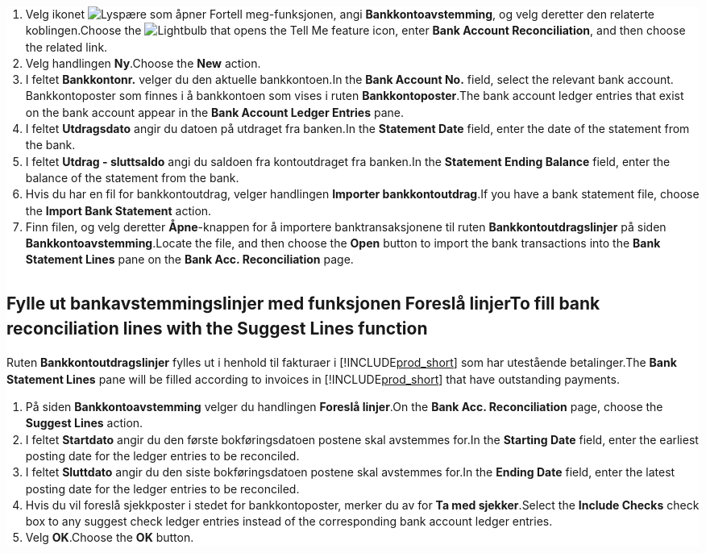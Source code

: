 1. <span data-ttu-id="1afd7-155">Velg ikonet ![Lyspære som åpner Fortell meg-funksjonen](media/ui-search/search_small.png "Fortell hva du vil gjøre"), angi **Bankkontoavstemming**, og velg deretter den relaterte koblingen.</span><span class="sxs-lookup"><span data-stu-id="1afd7-155">Choose the ![Lightbulb that opens the Tell Me feature](media/ui-search/search_small.png "Tell me what you want to do") icon, enter **Bank Account Reconciliation**, and then choose the related link.</span></span>
2. <span data-ttu-id="1afd7-156">Velg handlingen **Ny**.</span><span class="sxs-lookup"><span data-stu-id="1afd7-156">Choose the **New** action.</span></span>
3. <span data-ttu-id="1afd7-157">I feltet **Bankkontonr.** velger du den aktuelle bankkontoen.</span><span class="sxs-lookup"><span data-stu-id="1afd7-157">In the **Bank Account No.** field, select the relevant bank account.</span></span> <span data-ttu-id="1afd7-158">Bankkontoposter som finnes i å bankkontoen som vises i ruten **Bankkontoposter**.</span><span class="sxs-lookup"><span data-stu-id="1afd7-158">The bank account ledger entries that exist on the bank account appear in the **Bank Account Ledger Entries** pane.</span></span>
4. <span data-ttu-id="1afd7-159">I feltet **Utdragsdato** angir du datoen på utdraget fra banken.</span><span class="sxs-lookup"><span data-stu-id="1afd7-159">In the **Statement Date** field, enter the date of the statement from the bank.</span></span>
5. <span data-ttu-id="1afd7-160">I feltet **Utdrag - sluttsaldo** angi du saldoen fra kontoutdraget fra banken.</span><span class="sxs-lookup"><span data-stu-id="1afd7-160">In the **Statement Ending Balance** field, enter the balance of the statement from the bank.</span></span>
6. <span data-ttu-id="1afd7-161">Hvis du har en fil for bankkontoutdrag, velger handlingen **Importer bankkontoutdrag**.</span><span class="sxs-lookup"><span data-stu-id="1afd7-161">If you have a bank statement file, choose the **Import Bank Statement** action.</span></span>
7. <span data-ttu-id="1afd7-162">Finn filen, og velg deretter **Åpne**-knappen for å importere banktransaksjonene til ruten **Bankkontoutdragslinjer** på siden **Bankkontoavstemming**.</span><span class="sxs-lookup"><span data-stu-id="1afd7-162">Locate the file, and then choose the **Open** button to import the bank transactions into the **Bank Statement Lines** pane on the **Bank Acc. Reconciliation** page.</span></span>

## <a name="to-fill-bank-reconciliation-lines-with-the-suggest-lines-function"></a><span data-ttu-id="1afd7-163">Fylle ut bankavstemmingslinjer med funksjonen Foreslå linjer</span><span class="sxs-lookup"><span data-stu-id="1afd7-163">To fill bank reconciliation lines with the Suggest Lines function</span></span>

<span data-ttu-id="1afd7-164">Ruten **Bankkontoutdragslinjer** fylles ut i henhold til fakturaer i [!INCLUDE[prod_short](includes/prod_short.md)] som har utestående betalinger.</span><span class="sxs-lookup"><span data-stu-id="1afd7-164">The **Bank Statement Lines** pane will be filled according to invoices in [!INCLUDE[prod_short](includes/prod_short.md)] that have outstanding payments.</span></span>  

1. <span data-ttu-id="1afd7-165">På siden **Bankkontoavstemming** velger du handlingen **Foreslå linjer**.</span><span class="sxs-lookup"><span data-stu-id="1afd7-165">On the **Bank Acc. Reconciliation** page, choose the **Suggest Lines** action.</span></span>
2. <span data-ttu-id="1afd7-166">I feltet **Startdato** angir du den første bokføringsdatoen postene skal avstemmes for.</span><span class="sxs-lookup"><span data-stu-id="1afd7-166">In the **Starting Date** field, enter the earliest posting date for the ledger entries to be reconciled.</span></span>
3. <span data-ttu-id="1afd7-167">I feltet **Sluttdato** angir du den siste bokføringsdatoen postene skal avstemmes for.</span><span class="sxs-lookup"><span data-stu-id="1afd7-167">In the **Ending Date** field, enter the latest posting date for the ledger entries to be reconciled.</span></span>
4. <span data-ttu-id="1afd7-168">Hvis du vil foreslå sjekkposter i stedet for bankkontoposter, merker du av for **Ta med sjekker**.</span><span class="sxs-lookup"><span data-stu-id="1afd7-168">Select the **Include Checks** check box to any suggest check ledger entries instead of the corresponding bank account ledger entries.</span></span>
5. <span data-ttu-id="1afd7-169">Velg **OK**.</span><span class="sxs-lookup"><span data-stu-id="1afd7-169">Choose the **OK** button.</span></span>
